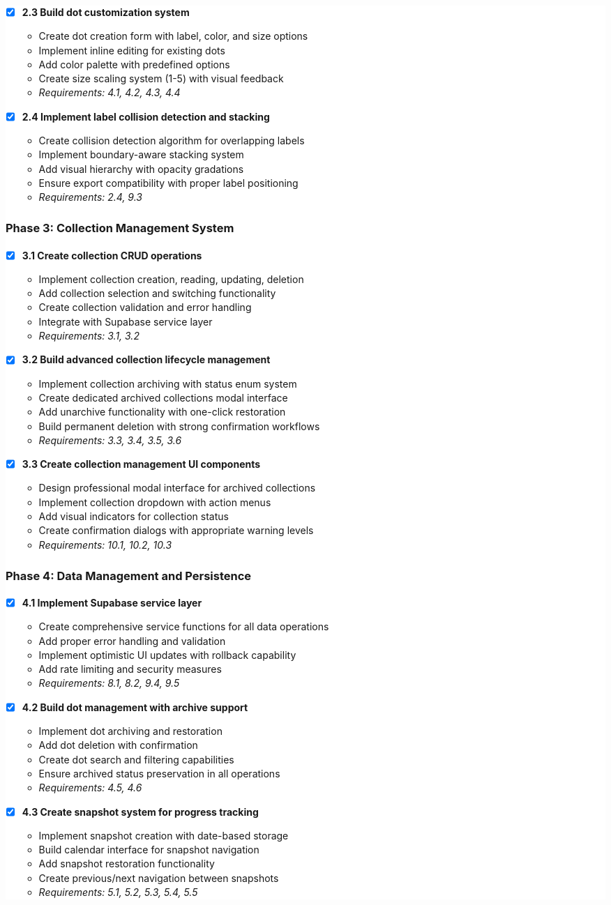 - [x] **2.3 Build dot customization system**
  - Create dot creation form with label, color, and size options
  - Implement inline editing for existing dots
  - Add color palette with predefined options
  - Create size scaling system (1-5) with visual feedback
  - _Requirements: 4.1, 4.2, 4.3, 4.4_

- [x] **2.4 Implement label collision detection and stacking**
  - Create collision detection algorithm for overlapping labels
  - Implement boundary-aware stacking system
  - Add visual hierarchy with opacity gradations
  - Ensure export compatibility with proper label positioning
  - _Requirements: 2.4, 9.3_

### Phase 3: Collection Management System

- [x] **3.1 Create collection CRUD operations**
  - Implement collection creation, reading, updating, deletion
  - Add collection selection and switching functionality
  - Create collection validation and error handling
  - Integrate with Supabase service layer
  - _Requirements: 3.1, 3.2_

- [x] **3.2 Build advanced collection lifecycle management**
  - Implement collection archiving with status enum system
  - Create dedicated archived collections modal interface
  - Add unarchive functionality with one-click restoration
  - Build permanent deletion with strong confirmation workflows
  - _Requirements: 3.3, 3.4, 3.5, 3.6_

- [x] **3.3 Create collection management UI components**
  - Design professional modal interface for archived collections
  - Implement collection dropdown with action menus
  - Add visual indicators for collection status
  - Create confirmation dialogs with appropriate warning levels
  - _Requirements: 10.1, 10.2, 10.3_

### Phase 4: Data Management and Persistence

- [x] **4.1 Implement Supabase service layer**
  - Create comprehensive service functions for all data operations
  - Add proper error handling and validation
  - Implement optimistic UI updates with rollback capability
  - Add rate limiting and security measures
  - _Requirements: 8.1, 8.2, 9.4, 9.5_

- [x] **4.2 Build dot management with archive support**
  - Implement dot archiving and restoration
  - Add dot deletion with confirmation
  - Create dot search and filtering capabilities
  - Ensure archived status preservation in all operations
  - _Requirements: 4.5, 4.6_

- [x] **4.3 Create snapshot system for progress tracking**
  - Implement snapshot creation with date-based storage
  - Build calendar interface for snapshot navigation
  - Add snapshot restoration functionality
  - Create previous/next navigation between snapshots
  - _Requirements: 5.1, 5.2, 5.3, 5.4, 5.5_
